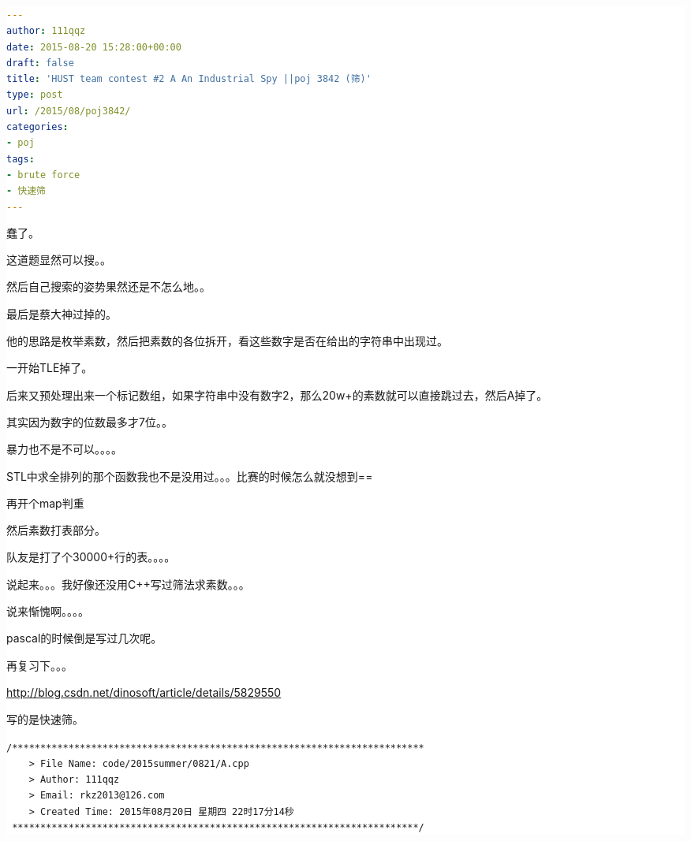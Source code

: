 ```yaml
---
author: 111qqz
date: 2015-08-20 15:28:00+00:00
draft: false
title: 'HUST team contest #2 A An Industrial Spy ||poj 3842 (筛)'
type: post
url: /2015/08/poj3842/
categories:
- poj
tags:
- brute force
- 快速筛
---
```




蠢了。

这道题显然可以搜。。

然后自己搜索的姿势果然还是不怎么地。。

最后是蔡大神过掉的。

他的思路是枚举素数，然后把素数的各位拆开，看这些数字是否在给出的字符串中出现过。

一开始TLE掉了。

后来又预处理出来一个标记数组，如果字符串中没有数字2，那么20w+的素数就可以直接跳过去，然后A掉了。



其实因为数字的位数最多才7位。。

暴力也不是不可以。。。。

STL中求全排列的那个函数我也不是没用过。。。比赛的时候怎么就没想到==

再开个map判重

然后素数打表部分。

队友是打了个30000+行的表。。。。

说起来。。。我好像还没用C++写过筛法求素数。。。

说来惭愧啊。。。。

pascal的时候倒是写过几次呢。

再复习下。。。

http://blog.csdn.net/dinosoft/article/details/5829550

写的是快速筛。

 

    
    /*************************************************************************
    	> File Name: code/2015summer/0821/A.cpp
    	> Author: 111qqz
    	> Email: rkz2013@126.com 
    	> Created Time: 2015年08月20日 星期四 22时17分14秒
     ************************************************************************/
    
